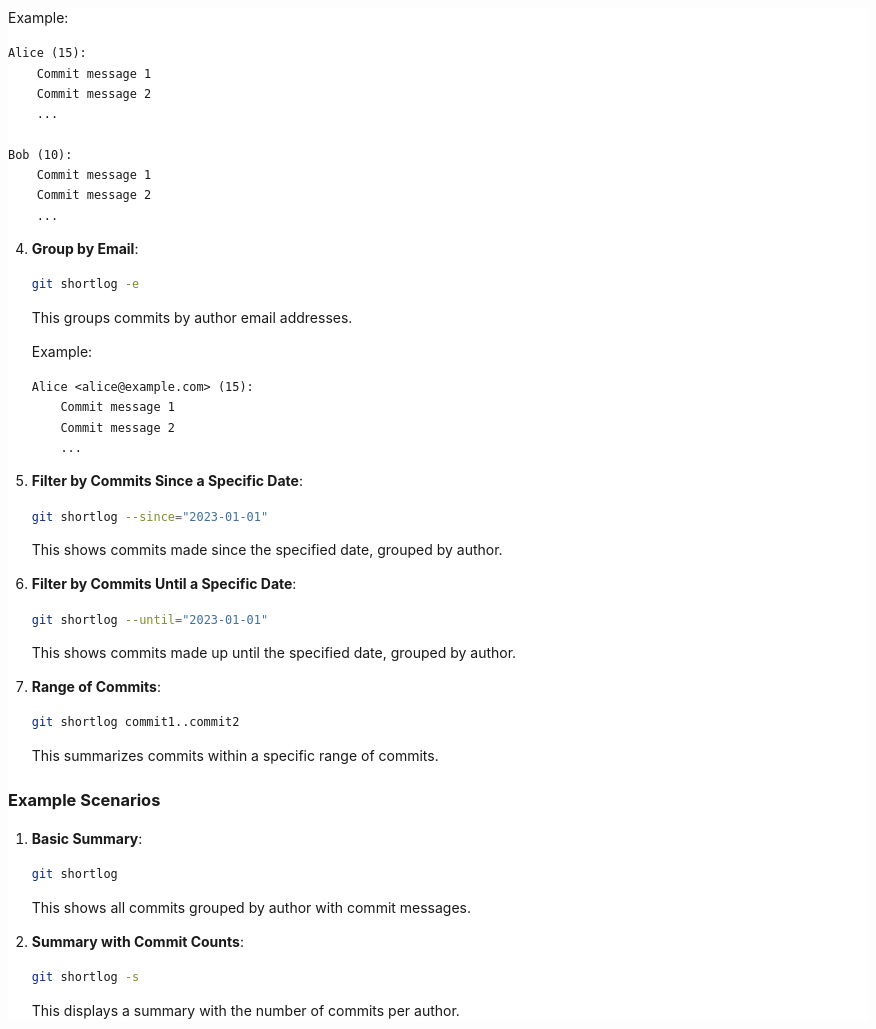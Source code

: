    Example:
   ```
   Alice (15):
       Commit message 1
       Commit message 2
       ...
       
   Bob (10):
       Commit message 1
       Commit message 2
       ...
   ```

4. **Group by Email**:
   ```sh
   git shortlog -e
   ```
   This groups commits by author email addresses.

   Example:
   ```
   Alice <alice@example.com> (15):
       Commit message 1
       Commit message 2
       ...
   ```

5. **Filter by Commits Since a Specific Date**:
   ```sh
   git shortlog --since="2023-01-01"
   ```
   This shows commits made since the specified date, grouped by author.

6. **Filter by Commits Until a Specific Date**:
   ```sh
   git shortlog --until="2023-01-01"
   ```
   This shows commits made up until the specified date, grouped by author.

7. **Range of Commits**:
   ```sh
   git shortlog commit1..commit2
   ```
   This summarizes commits within a specific range of commits.

### Example Scenarios

1. **Basic Summary**:
   ```sh
   git shortlog
   ```
   This shows all commits grouped by author with commit messages.

2. **Summary with Commit Counts**:
   ```sh
   git shortlog -s
   ```
   This displays a summary with the number of commits per author.
